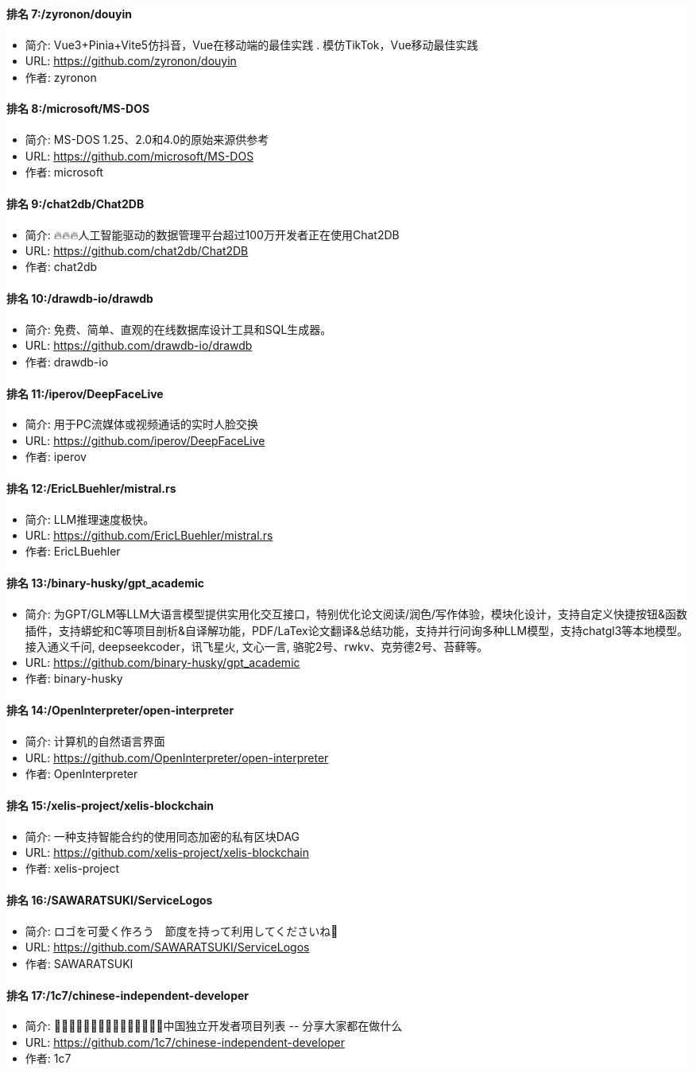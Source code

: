 #### 排名 7:/zyronon/douyin
- 简介: Vue3+Pinia+Vite5仿抖音，Vue在移动端的最佳实践 . 模仿TikTok，Vue移动最佳实践
- URL: https://github.com/zyronon/douyin
- 作者: zyronon 

#### 排名 8:/microsoft/MS-DOS
- 简介: MS-DOS 1.25、2.0和4.0的原始来源供参考
- URL: https://github.com/microsoft/MS-DOS
- 作者: microsoft 

#### 排名 9:/chat2db/Chat2DB
- 简介: 🔥🔥🔥人工智能驱动的数据管理平台超过100万开发者正在使用Chat2DB
- URL: https://github.com/chat2db/Chat2DB
- 作者: chat2db 

#### 排名 10:/drawdb-io/drawdb
- 简介: 免费、简单、直观的在线数据库设计工具和SQL生成器。
- URL: https://github.com/drawdb-io/drawdb
- 作者: drawdb-io 

#### 排名 11:/iperov/DeepFaceLive
- 简介: 用于PC流媒体或视频通话的实时人脸交换
- URL: https://github.com/iperov/DeepFaceLive
- 作者: iperov 

#### 排名 12:/EricLBuehler/mistral.rs
- 简介: LLM推理速度极快。
- URL: https://github.com/EricLBuehler/mistral.rs
- 作者: EricLBuehler 

#### 排名 13:/binary-husky/gpt_academic
- 简介: 为GPT/GLM等LLM大语言模型提供实用化交互接口，特别优化论文阅读/润色/写作体验，模块化设计，支持自定义快捷按钮&函数插件，支持蟒蛇和C等项目剖析&自译解功能，PDF/LaTex论文翻译&总结功能，支持并行问询多种LLM模型，支持chatgl3等本地模型。接入通义千问, deepseekcoder，讯飞星火, 文心一言, 骆驼2号、rwkv、克劳德2号、苔藓等。
- URL: https://github.com/binary-husky/gpt_academic
- 作者: binary-husky 

#### 排名 14:/OpenInterpreter/open-interpreter
- 简介: 计算机的自然语言界面
- URL: https://github.com/OpenInterpreter/open-interpreter
- 作者: OpenInterpreter 

#### 排名 15:/xelis-project/xelis-blockchain
- 简介: 一种支持智能合约的使用同态加密的私有区块DAG
- URL: https://github.com/xelis-project/xelis-blockchain
- 作者: xelis-project 

#### 排名 16:/SAWARATSUKI/ServiceLogos
- 简介: ロゴを可愛く作ろう　節度を持って利用してくださいね🫠
- URL: https://github.com/SAWARATSUKI/ServiceLogos
- 作者: SAWARATSUKI 

#### 排名 17:/1c7/chinese-independent-developer
- 简介: 👩🏿‍💻👨🏾‍💻👩🏼‍💻👨🏽‍💻👩🏻‍💻中国独立开发者项目列表 -- 分享大家都在做什么
- URL: https://github.com/1c7/chinese-independent-developer
- 作者: 1c7 
